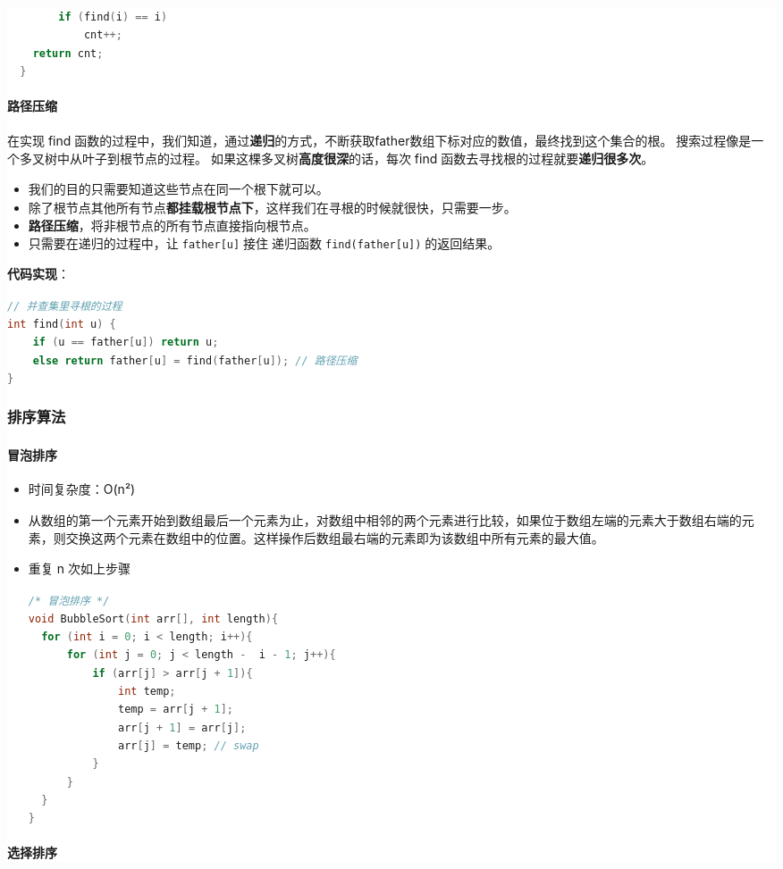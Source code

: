   ```cpp
  		  if (find(i) == i)
  			  cnt++;
  	  return cnt;
    }
  ```

#### 路径压缩

在实现 find 函数的过程中，我们知道，通过**递归**的方式，不断获取father数组下标对应的数值，最终找到这个集合的根。
搜索过程像是一个多叉树中从叶子到根节点的过程。
如果这棵多叉树**高度很深**的话，每次 find 函数去寻找根的过程就要**递归很多次**。

- 我们的目的只需要知道这些节点在同一个根下就可以。
- 除了根节点其他所有节点**都挂载根节点下**，这样我们在寻根的时候就很快，只需要一步。
- **路径压缩**，将非根节点的所有节点直接指向根节点。
- 只需要在递归的过程中，让 `father[u]` 接住 递归函数 `find(father[u])` 的返回结果。

**代码实现**：

```cpp
// 并查集里寻根的过程
int find(int u) {
    if (u == father[u]) return u;
    else return father[u] = find(father[u]); // 路径压缩
}
```

### 排序算法

#### 冒泡排序

- 时间复杂度：O(n²)

- 从数组的第一个元素开始到数组最后一个元素为止，对数组中相邻的两个元素进行比较，如果位于数组左端的元素大于数组右端的元素，则交换这两个元素在数组中的位置。这样操作后数组最右端的元素即为该数组中所有元素的最大值。

- 重复 n 次如上步骤

  ```c++
  /* 冒泡排序 */
  void BubbleSort(int arr[], int length){
  	for (int i = 0; i < length; i++){
  		for (int j = 0; j < length -  i - 1; j++){
  			if (arr[j] > arr[j + 1]){
  				int temp;
  				temp = arr[j + 1];
  				arr[j + 1] = arr[j];
  				arr[j] = temp; // swap
  			}
  		}
  	}
  }
  ```

####  选择排序
